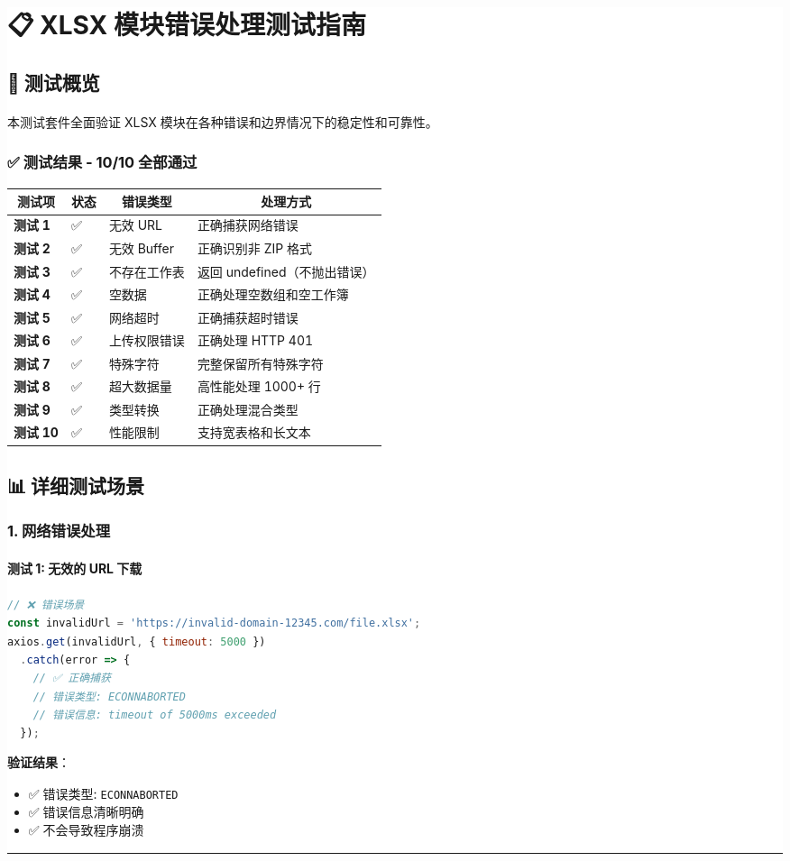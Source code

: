 # 📋 XLSX 模块错误处理测试指南

## 🎯 测试概览

本测试套件全面验证 XLSX 模块在各种错误和边界情况下的稳定性和可靠性。

### ✅ 测试结果 - 10/10 全部通过

| 测试项 | 状态 | 错误类型 | 处理方式 |
|--------|------|----------|----------|
| **测试 1** | ✅ | 无效 URL | 正确捕获网络错误 |
| **测试 2** | ✅ | 无效 Buffer | 正确识别非 ZIP 格式 |
| **测试 3** | ✅ | 不存在工作表 | 返回 undefined（不抛出错误） |
| **测试 4** | ✅ | 空数据 | 正确处理空数组和空工作簿 |
| **测试 5** | ✅ | 网络超时 | 正确捕获超时错误 |
| **测试 6** | ✅ | 上传权限错误 | 正确处理 HTTP 401 |
| **测试 7** | ✅ | 特殊字符 | 完整保留所有特殊字符 |
| **测试 8** | ✅ | 超大数据量 | 高性能处理 1000+ 行 |
| **测试 9** | ✅ | 类型转换 | 正确处理混合类型 |
| **测试 10** | ✅ | 性能限制 | 支持宽表格和长文本 |

## 📊 详细测试场景

### 1. 网络错误处理

#### 测试 1: 无效的 URL 下载
```javascript
// ❌ 错误场景
const invalidUrl = 'https://invalid-domain-12345.com/file.xlsx';
axios.get(invalidUrl, { timeout: 5000 })
  .catch(error => {
    // ✅ 正确捕获
    // 错误类型: ECONNABORTED
    // 错误信息: timeout of 5000ms exceeded
  });
```

**验证结果**：
- ✅ 错误类型: `ECONNABORTED`
- ✅ 错误信息清晰明确
- ✅ 不会导致程序崩溃

---
